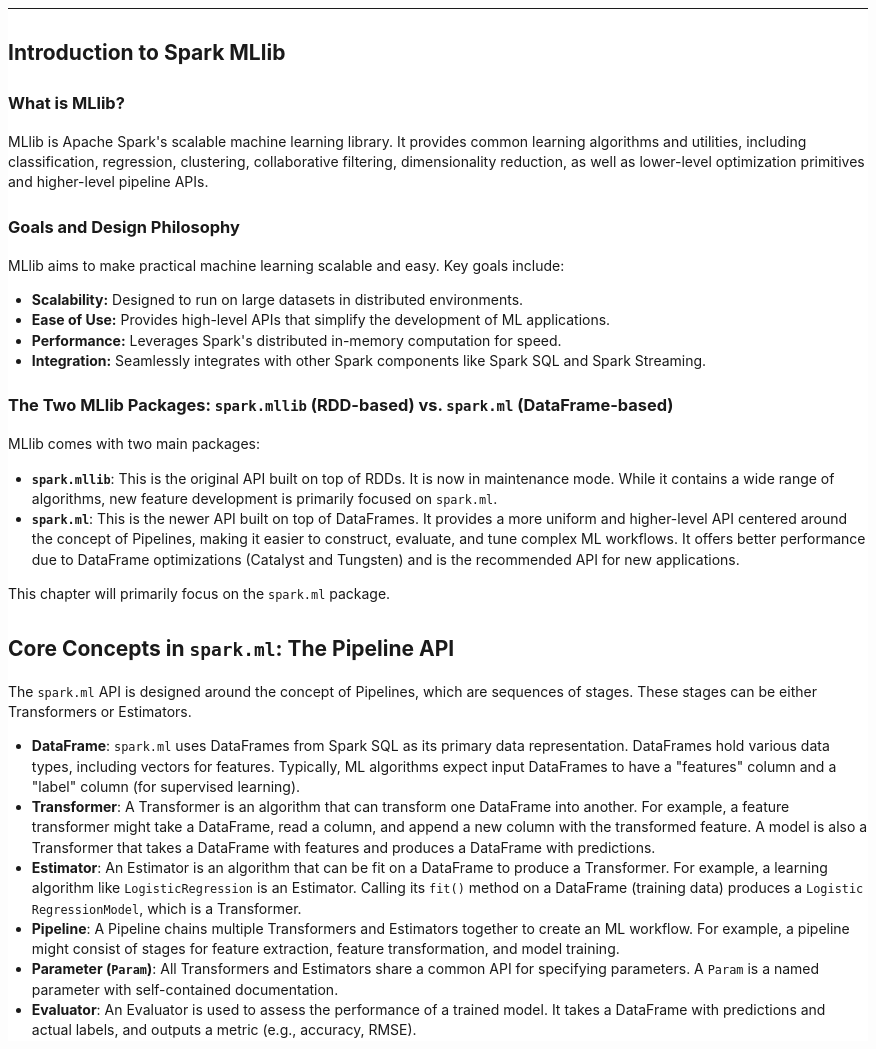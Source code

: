 
---

## Introduction to Spark MLlib

### What is MLlib?
MLlib is Apache Spark's scalable machine learning library. It provides common learning algorithms and utilities, including classification, regression, clustering, collaborative filtering, dimensionality reduction, as well as lower-level optimization primitives and higher-level pipeline APIs.

### Goals and Design Philosophy
MLlib aims to make practical machine learning scalable and easy. Key goals include:
*   **Scalability:** Designed to run on large datasets in distributed environments.
*   **Ease of Use:** Provides high-level APIs that simplify the development of ML applications.
*   **Performance:** Leverages Spark's distributed in-memory computation for speed.
*   **Integration:** Seamlessly integrates with other Spark components like Spark SQL and Spark Streaming.

### The Two MLlib Packages: `spark.mllib` (RDD-based) vs. `spark.ml` (DataFrame-based)
MLlib comes with two main packages:
*   **`spark.mllib`**: This is the original API built on top of RDDs. It is now in maintenance mode. While it contains a wide range of algorithms, new feature development is primarily focused on `spark.ml`.
*   **`spark.ml`**: This is the newer API built on top of DataFrames. It provides a more uniform and higher-level API centered around the concept of Pipelines, making it easier to construct, evaluate, and tune complex ML workflows. It offers better performance due to DataFrame optimizations (Catalyst and Tungsten) and is the recommended API for new applications.

This chapter will primarily focus on the `spark.ml` package.

## Core Concepts in `spark.ml`: The Pipeline API

The `spark.ml` API is designed around the concept of Pipelines, which are sequences of stages. These stages can be either Transformers or Estimators.

*   **DataFrame**: `spark.ml` uses DataFrames from Spark SQL as its primary data representation. DataFrames hold various data types, including vectors for features. Typically, ML algorithms expect input DataFrames to have a "features" column and a "label" column (for supervised learning).
*   **Transformer**: A Transformer is an algorithm that can transform one DataFrame into another. For example, a feature transformer might take a DataFrame, read a column, and append a new column with the transformed feature. A model is also a Transformer that takes a DataFrame with features and produces a DataFrame with predictions.
*   **Estimator**: An Estimator is an algorithm that can be fit on a DataFrame to produce a Transformer. For example, a learning algorithm like `LogisticRegression` is an Estimator. Calling its `fit()` method on a DataFrame (training data) produces a `LogisticRegressionModel`, which is a Transformer.
*   **Pipeline**: A Pipeline chains multiple Transformers and Estimators together to create an ML workflow. For example, a pipeline might consist of stages for feature extraction, feature transformation, and model training.
*   **Parameter (`Param`)**: All Transformers and Estimators share a common API for specifying parameters. A `Param` is a named parameter with self-contained documentation.
*   **Evaluator**: An Evaluator is used to assess the performance of a trained model. It takes a DataFrame with predictions and actual labels, and outputs a metric (e.g., accuracy, RMSE).
